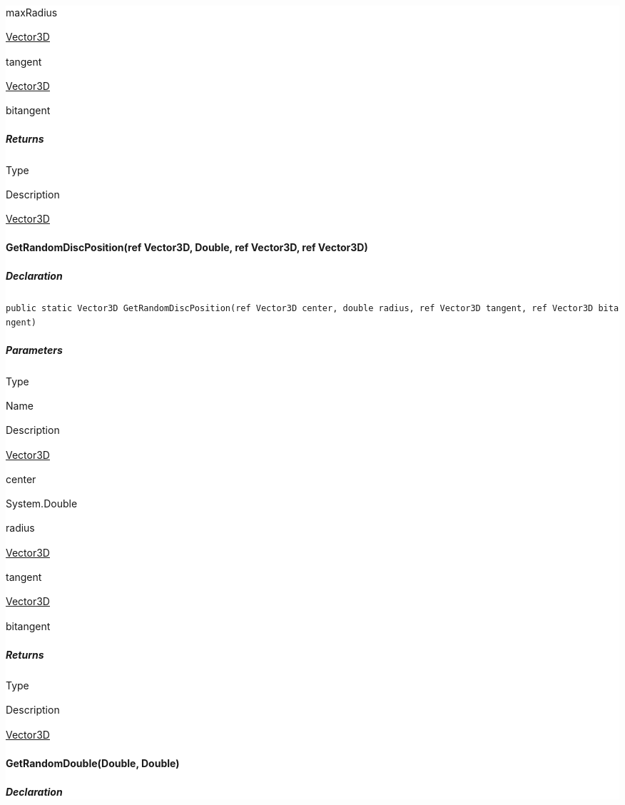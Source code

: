 maxRadius

[Vector3D](https://keensoftwarehouse.github.io/SpaceEngineersModAPI/api/VRageMath.Vector3D.html)

tangent

[Vector3D](https://keensoftwarehouse.github.io/SpaceEngineersModAPI/api/VRageMath.Vector3D.html)

bitangent

##### Returns

Type

Description

[Vector3D](https://keensoftwarehouse.github.io/SpaceEngineersModAPI/api/VRageMath.Vector3D.html)

#### GetRandomDiscPosition(ref Vector3D, Double, ref Vector3D, ref Vector3D)

##### Declaration

```
public static Vector3D GetRandomDiscPosition(ref Vector3D center, double radius, ref Vector3D tangent, ref Vector3D bitangent)
```

##### Parameters

Type

Name

Description

[Vector3D](https://keensoftwarehouse.github.io/SpaceEngineersModAPI/api/VRageMath.Vector3D.html)

center

System.Double

radius

[Vector3D](https://keensoftwarehouse.github.io/SpaceEngineersModAPI/api/VRageMath.Vector3D.html)

tangent

[Vector3D](https://keensoftwarehouse.github.io/SpaceEngineersModAPI/api/VRageMath.Vector3D.html)

bitangent

##### Returns

Type

Description

[Vector3D](https://keensoftwarehouse.github.io/SpaceEngineersModAPI/api/VRageMath.Vector3D.html)

#### GetRandomDouble(Double, Double)

##### Declaration
